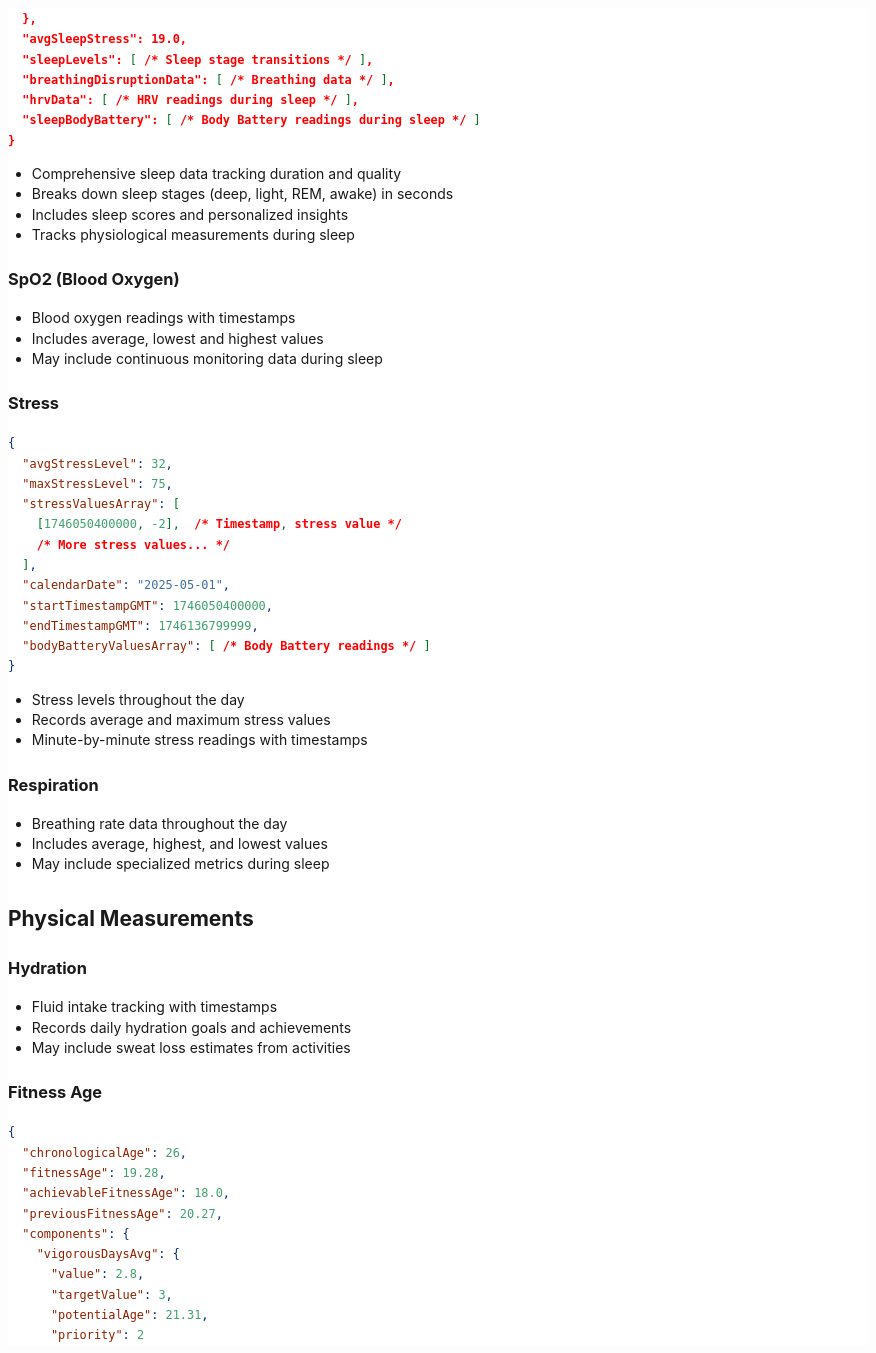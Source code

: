 ```json
  },
  "avgSleepStress": 19.0,
  "sleepLevels": [ /* Sleep stage transitions */ ],
  "breathingDisruptionData": [ /* Breathing data */ ],
  "hrvData": [ /* HRV readings during sleep */ ],
  "sleepBodyBattery": [ /* Body Battery readings during sleep */ ]
}
```
- Comprehensive sleep data tracking duration and quality
- Breaks down sleep stages (deep, light, REM, awake) in seconds
- Includes sleep scores and personalized insights
- Tracks physiological measurements during sleep

### SpO2 (Blood Oxygen)
- Blood oxygen readings with timestamps
- Includes average, lowest and highest values
- May include continuous monitoring data during sleep

### Stress
```json
{
  "avgStressLevel": 32,
  "maxStressLevel": 75,
  "stressValuesArray": [
    [1746050400000, -2],  /* Timestamp, stress value */
    /* More stress values... */
  ],
  "calendarDate": "2025-05-01",
  "startTimestampGMT": 1746050400000,
  "endTimestampGMT": 1746136799999,
  "bodyBatteryValuesArray": [ /* Body Battery readings */ ]
}
```
- Stress levels throughout the day
- Records average and maximum stress values
- Minute-by-minute stress readings with timestamps

### Respiration
- Breathing rate data throughout the day
- Includes average, highest, and lowest values
- May include specialized metrics during sleep

## Physical Measurements

### Hydration
- Fluid intake tracking with timestamps
- Records daily hydration goals and achievements
- May include sweat loss estimates from activities

### Fitness Age
```json
{
  "chronologicalAge": 26,
  "fitnessAge": 19.28,
  "achievableFitnessAge": 18.0,
  "previousFitnessAge": 20.27,
  "components": {
    "vigorousDaysAvg": {
      "value": 2.8,
      "targetValue": 3,
      "potentialAge": 21.31,
      "priority": 2
```